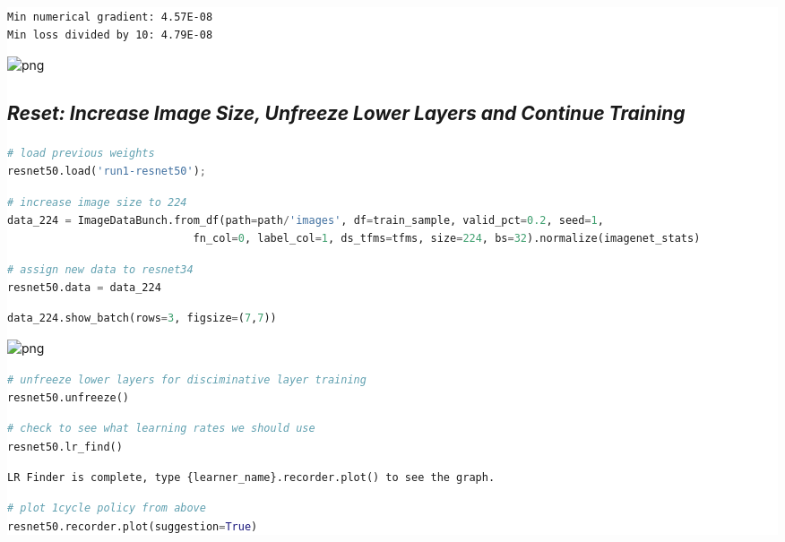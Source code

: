     Min numerical gradient: 4.57E-08
    Min loss divided by 10: 4.79E-08



![png](trial3-food101_files/trial3-food101_33_1.png)


## _Reset: Increase Image Size, Unfreeze Lower Layers and Continue Training_


```python
# load previous weights
resnet50.load('run1-resnet50');
```


```python
# increase image size to 224
data_224 = ImageDataBunch.from_df(path=path/'images', df=train_sample, valid_pct=0.2, seed=1,
                             fn_col=0, label_col=1, ds_tfms=tfms, size=224, bs=32).normalize(imagenet_stats)
```


```python
# assign new data to resnet34
resnet50.data = data_224
```


```python
data_224.show_batch(rows=3, figsize=(7,7))
```


![png](trial3-food101_files/trial3-food101_38_0.png)



```python
# unfreeze lower layers for disciminative layer training
resnet50.unfreeze()
```


```python
# check to see what learning rates we should use
resnet50.lr_find()
```





    LR Finder is complete, type {learner_name}.recorder.plot() to see the graph.



```python
# plot 1cycle policy from above
resnet50.recorder.plot(suggestion=True)
```

